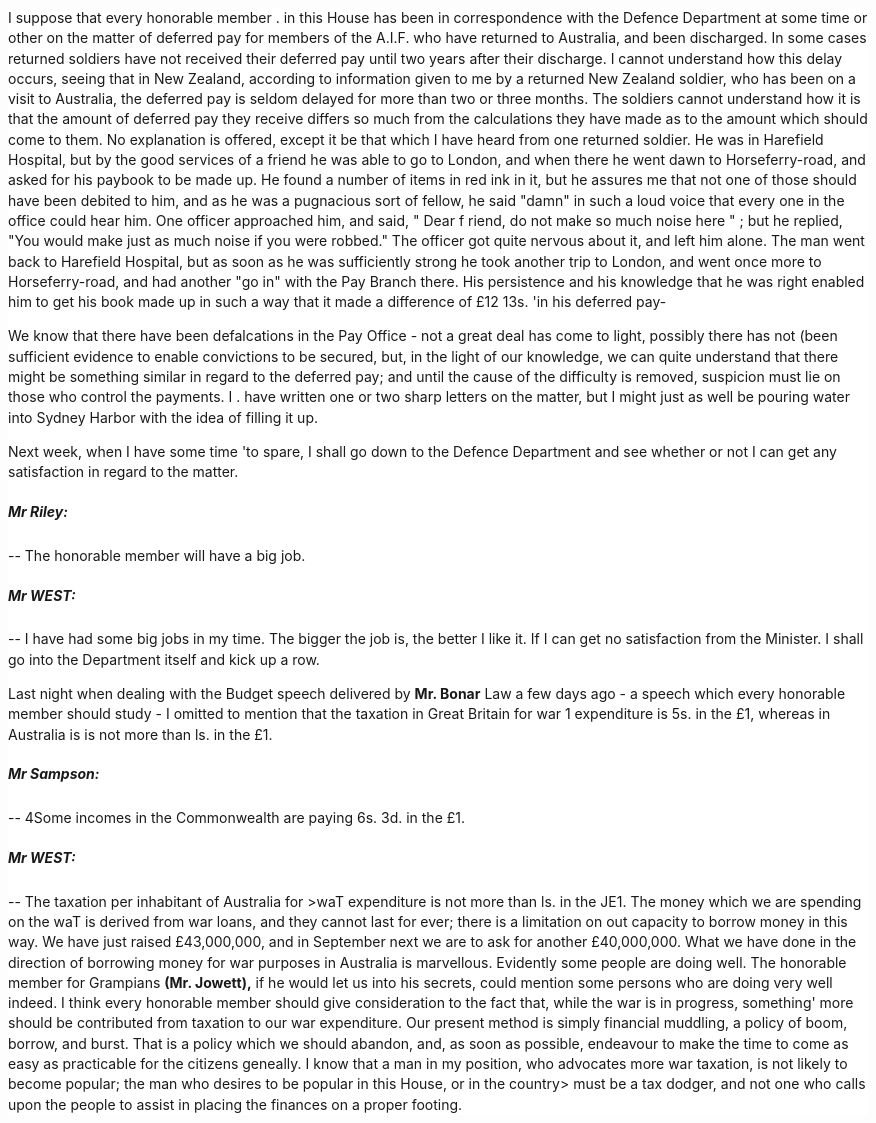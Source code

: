 I suppose that every honorable member . in this House has been in correspondence with the Defence Department at some time or other on the matter of deferred pay for members of the A.I.F. who have returned to Australia, and been discharged. In some cases returned soldiers have not received their deferred pay until two years after their discharge. I cannot understand how this delay occurs, seeing that in New Zealand, according to information given to me by a returned New Zealand soldier, who has been on a visit to Australia, the deferred pay is seldom delayed for more than two or three months. The soldiers cannot understand how it is that the amount of deferred pay they receive differs so much from the calculations they have made as to the amount which should come to them. No explanation is offered, except it be that which I have heard from one returned soldier. He was in Harefield Hospital, but by the good services of a friend he was able to go to London, and when there he went dawn to Horseferry-road, and asked for his paybook to be made up. He found a number of items in red ink in it, but he assures me that not one of those should have been debited to him, and as he was a pugnacious sort of fellow, he said "damn" in such a loud voice that every one in the office could hear him. One officer approached him, and said, " Dear f riend, do not make so much noise here " ; but he replied, "You would make just as much noise if you were robbed." The officer got quite nervous about it, and left him alone. The man went back to Harefield Hospital, but as soon as he was sufficiently strong he took another trip to London, and went once more to Horseferry-road, and had another "go in" with the Pay Branch there.  His  persistence and his knowledge that he was right enabled him to get his book made up in such a way that it made a difference of £12 13s. 'in his deferred pay- 

We know that there have been defalcations in the Pay Office - not a great deal has come to light, possibly there has not (been sufficient evidence to enable convictions to be secured, but, in the light of our knowledge, we can quite understand that there might be something similar in regard to the deferred pay; and until the cause of the difficulty is removed, suspicion must lie on those who control the payments. I . have written one or two sharp letters on the matter, but I might just as well be pouring water into Sydney Harbor with the idea of filling it up. 

Next week, when I have  some time 'to spare, I shall go down to the Defence Department and see whether or not I can get any satisfaction in regard to the matter. 

##### Mr Riley:

-- The honorable member will have a big job. 

##### Mr WEST:

-- I have had some big jobs in my time. The bigger the job is, the better I like it. If I can get no satisfaction from the Minister. I shall go into the Department itself and kick up a row. 

Last night when dealing with the Budget speech delivered by  **Mr. Bonar**  Law a few days ago - a speech which every honorable member should study - I omitted to mention that the taxation in Great Britain for war 1 expenditure is 5s. in the £1, whereas in Australia is is not more than ls. in the £1. 

##### Mr Sampson:

-- 4Some incomes in the Commonwealth are paying 6s. 3d. in the £1. 

##### Mr WEST:

-- The taxation per inhabitant of Australia for &gt;waT expenditure is not more than ls. in the JE1. The money which we are spending on the waT is derived from war loans, and they cannot last for ever; there is a limitation on out capacity to borrow money in this way. We have just raised £43,000,000, and in September next we are to ask for another £40,000,000. What we have done in the direction of borrowing money for war purposes in Australia is marvellous. Evidently some people are doing well. The honorable member for Grampians  **(Mr. Jowett),**  if he would let us into his secrets, could mention some persons who are doing very well indeed. I think every honorable member should give consideration to the fact that, while the war is in progress, something' more should be contributed from taxation to our war expenditure. Our present method is simply financial muddling, a policy of boom, borrow, and burst. That is a policy which we should abandon, and, as soon as possible, endeavour to make the time to come as easy as practicable for the citizens geneally. I know that a man in my position, who advocates more war taxation, is not likely to become popular; the man who desires to be popular in this House, or in the country&gt; must be a tax dodger, and not one who calls upon the people to assist in placing the finances on a proper footing. 
